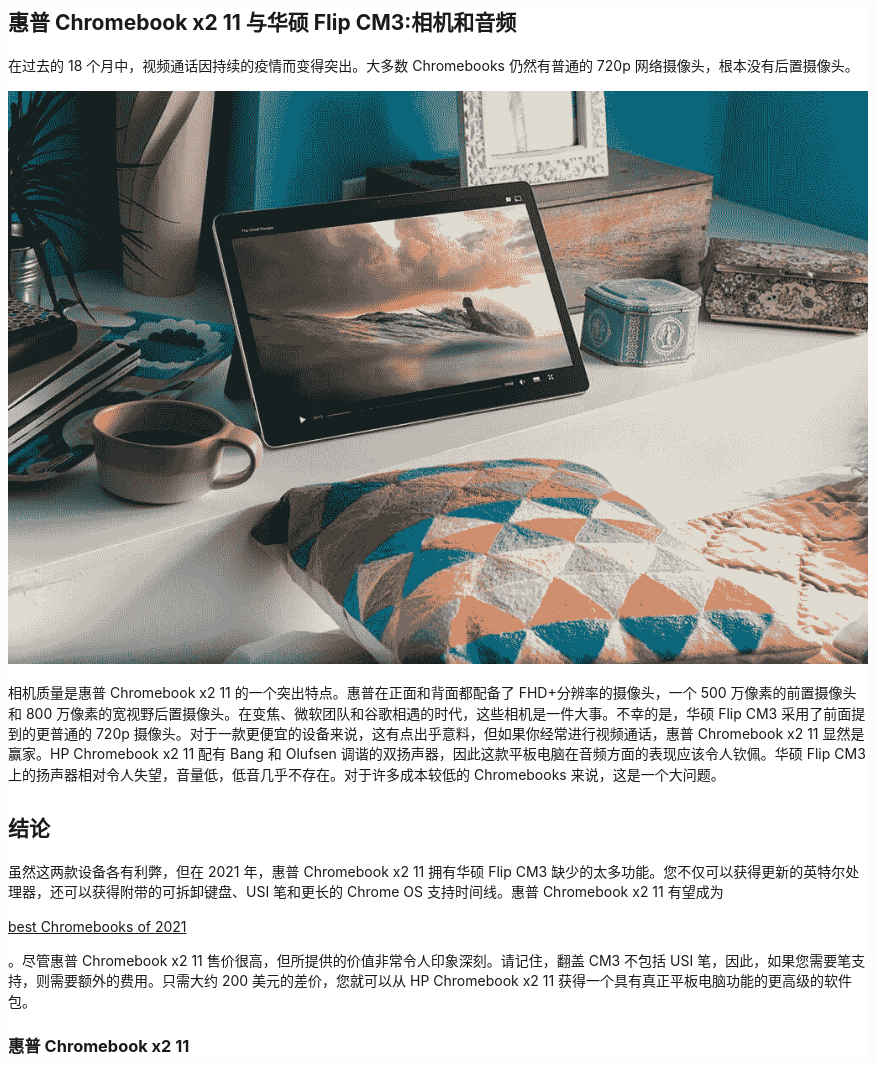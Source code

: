 ## 惠普 Chromebook x2 11 与华硕 Flip CM3:相机和音频

在过去的 18 个月中，视频通话因持续的疫情而变得突出。大多数 Chromebooks 仍然有普通的 720p 网络摄像头，根本没有后置摄像头。

![](img/9e5cc0e34906a8304ead294eb6913b25.png)

相机质量是惠普 Chromebook x2 11 的一个突出特点。惠普在正面和背面都配备了 FHD+分辨率的摄像头，一个 500 万像素的前置摄像头和 800 万像素的宽视野后置摄像头。在变焦、微软团队和谷歌相遇的时代，这些相机是一件大事。不幸的是，华硕 Flip CM3 采用了前面提到的更普通的 720p 摄像头。对于一款更便宜的设备来说，这有点出乎意料，但如果你经常进行视频通话，惠普 Chromebook x2 11 显然是赢家。HP Chromebook x2 11 配有 Bang 和 Olufsen 调谐的双扬声器，因此这款平板电脑在音频方面的表现应该令人钦佩。华硕 Flip CM3 上的扬声器相对令人失望，音量低，低音几乎不存在。对于许多成本较低的 Chromebooks 来说，这是一个大问题。

## 结论

虽然这两款设备各有利弊，但在 2021 年，惠普 Chromebook x2 11 拥有华硕 Flip CM3 缺少的太多功能。您不仅可以获得更新的英特尔处理器，还可以获得附带的可拆卸键盘、USI 笔和更长的 Chrome OS 支持时间线。惠普 Chromebook x2 11 有望成为

[best Chromebooks of 2021](https://www.xda-developers.com/best-chromebooks/)

。尽管惠普 Chromebook x2 11 售价很高，但所提供的价值非常令人印象深刻。请记住，翻盖 CM3 不包括 USI 笔，因此，如果您需要笔支持，则需要额外的费用。只需大约 200 美元的差价，您就可以从 HP Chromebook x2 11 获得一个具有真正平板电脑功能的更高级的软件包。

### 惠普 Chromebook x2 11
